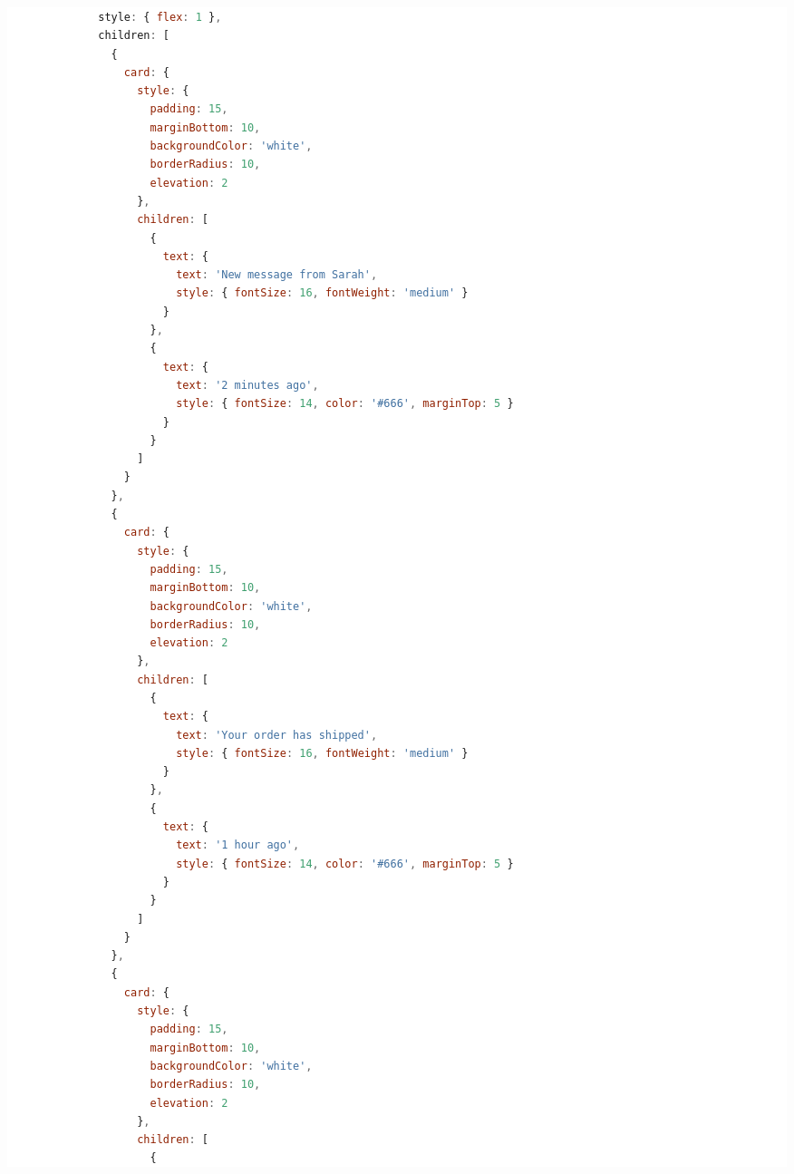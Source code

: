 ```javascript
              style: { flex: 1 },
              children: [
                {
                  card: {
                    style: { 
                      padding: 15, 
                      marginBottom: 10,
                      backgroundColor: 'white',
                      borderRadius: 10,
                      elevation: 2
                    },
                    children: [
                      {
                        text: {
                          text: 'New message from Sarah',
                          style: { fontSize: 16, fontWeight: 'medium' }
                        }
                      },
                      {
                        text: {
                          text: '2 minutes ago',
                          style: { fontSize: 14, color: '#666', marginTop: 5 }
                        }
                      }
                    ]
                  }
                },
                {
                  card: {
                    style: { 
                      padding: 15, 
                      marginBottom: 10,
                      backgroundColor: 'white',
                      borderRadius: 10,
                      elevation: 2
                    },
                    children: [
                      {
                        text: {
                          text: 'Your order has shipped',
                          style: { fontSize: 16, fontWeight: 'medium' }
                        }
                      },
                      {
                        text: {
                          text: '1 hour ago',
                          style: { fontSize: 14, color: '#666', marginTop: 5 }
                        }
                      }
                    ]
                  }
                },
                {
                  card: {
                    style: { 
                      padding: 15, 
                      marginBottom: 10,
                      backgroundColor: 'white',
                      borderRadius: 10,
                      elevation: 2
                    },
                    children: [
                      {
```